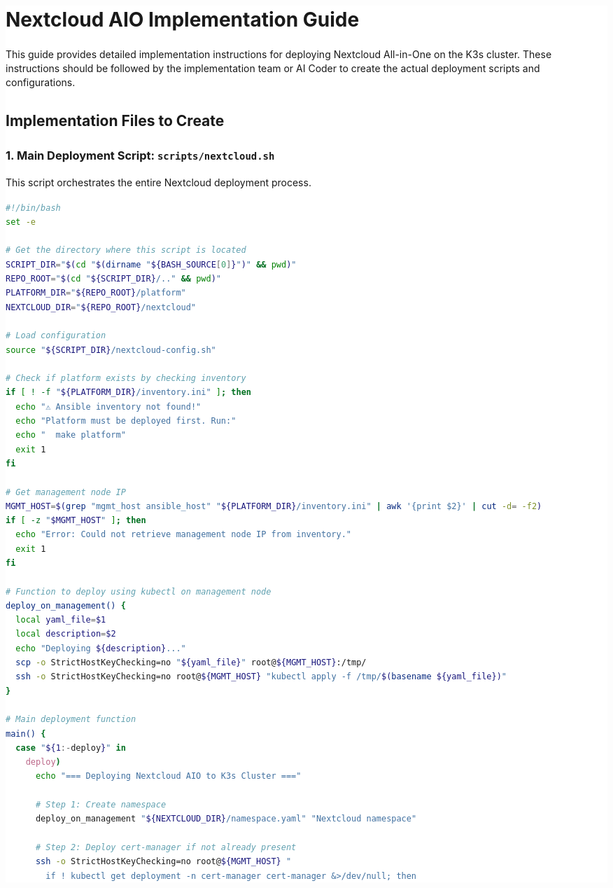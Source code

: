 # Nextcloud AIO Implementation Guide

This guide provides detailed implementation instructions for deploying Nextcloud All-in-One on the K3s cluster. These instructions should be followed by the implementation team or AI Coder to create the actual deployment scripts and configurations.

## Implementation Files to Create

### 1. Main Deployment Script: `scripts/nextcloud.sh`

This script orchestrates the entire Nextcloud deployment process.

```bash
#!/bin/bash
set -e

# Get the directory where this script is located
SCRIPT_DIR="$(cd "$(dirname "${BASH_SOURCE[0]}")" && pwd)"
REPO_ROOT="$(cd "${SCRIPT_DIR}/.." && pwd)"
PLATFORM_DIR="${REPO_ROOT}/platform"
NEXTCLOUD_DIR="${REPO_ROOT}/nextcloud"

# Load configuration
source "${SCRIPT_DIR}/nextcloud-config.sh"

# Check if platform exists by checking inventory
if [ ! -f "${PLATFORM_DIR}/inventory.ini" ]; then
  echo "⚠️ Ansible inventory not found!"
  echo "Platform must be deployed first. Run:"
  echo "  make platform"
  exit 1
fi

# Get management node IP
MGMT_HOST=$(grep "mgmt_host ansible_host" "${PLATFORM_DIR}/inventory.ini" | awk '{print $2}' | cut -d= -f2)
if [ -z "$MGMT_HOST" ]; then
  echo "Error: Could not retrieve management node IP from inventory."
  exit 1
fi

# Function to deploy using kubectl on management node
deploy_on_management() {
  local yaml_file=$1
  local description=$2
  echo "Deploying ${description}..."
  scp -o StrictHostKeyChecking=no "${yaml_file}" root@${MGMT_HOST}:/tmp/
  ssh -o StrictHostKeyChecking=no root@${MGMT_HOST} "kubectl apply -f /tmp/$(basename ${yaml_file})"
}

# Main deployment function
main() {
  case "${1:-deploy}" in
    deploy)
      echo "=== Deploying Nextcloud AIO to K3s Cluster ==="
      
      # Step 1: Create namespace
      deploy_on_management "${NEXTCLOUD_DIR}/namespace.yaml" "Nextcloud namespace"
      
      # Step 2: Deploy cert-manager if not already present
      ssh -o StrictHostKeyChecking=no root@${MGMT_HOST} "
        if ! kubectl get deployment -n cert-manager cert-manager &>/dev/null; then
```